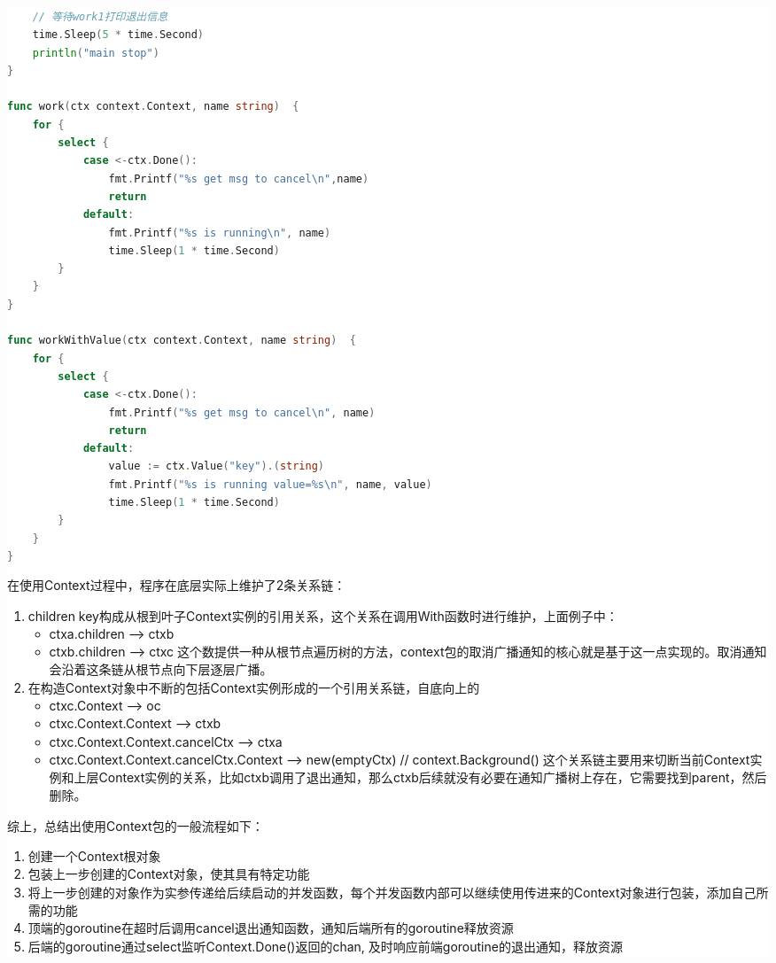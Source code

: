 ```go
	// 等待work1打印退出信息
	time.Sleep(5 * time.Second)
	println("main stop")
}

func work(ctx context.Context, name string)  {
    for {
    	select {
    	    case <-ctx.Done(): 
    	    	fmt.Printf("%s get msg to cancel\n",name)
    	        return
    	    default:
    	        fmt.Printf("%s is running\n", name)
    	        time.Sleep(1 * time.Second)
    	}
    }
}

func workWithValue(ctx context.Context, name string)  {
    for {
    	select {
    	    case <-ctx.Done():
    	    	fmt.Printf("%s get msg to cancel\n", name)
    	        return
    	    default:
    	        value := ctx.Value("key").(string)
    	        fmt.Printf("%s is running value=%s\n", name, value)
    	        time.Sleep(1 * time.Second)
    	}
    }
}
```
在使用Context过程中，程序在底层实际上维护了2条关系链：
1. children key构成从根到叶子Context实例的引用关系，这个关系在调用With函数时进行维护，上面例子中：
    + ctxa.children --> ctxb
    + ctxb.children --> ctxc
这个数提供一种从根节点遍历树的方法，context包的取消广播通知的核心就是基于这一点实现的。取消通知会沿着这条链从根节点向下层逐层广播。
2. 在构造Context对象中不断的包括Context实例形成的一个引用关系链，自底向上的
    + ctxc.Context --> oc
    + ctxc.Context.Context --> ctxb
    + ctxc.Context.Context.cancelCtx --> ctxa
    + ctxc.Context.Context.cancelCtx.Context --> new(emptyCtx) // context.Background()
这个关系链主要用来切断当前Context实例和上层Context实例的关系，比如ctxb调用了退出通知，那么ctxb后续就没有必要在通知广播树上存在，它需要找到parent，然后删除。

综上，总结出使用Context包的一般流程如下：
1. 创建一个Context根对象
2. 包装上一步创建的Context对象，使其具有特定功能
3. 将上一步创建的对象作为实参传递给后续启动的并发函数，每个并发函数内部可以继续使用传进来的Context对象进行包装，添加自己所需的功能
4. 顶端的goroutine在超时后调用cancel退出通知函数，通知后端所有的goroutine释放资源
5. 后端的goroutine通过select监听Context.Done()返回的chan, 及时响应前端goroutine的退出通知，释放资源
